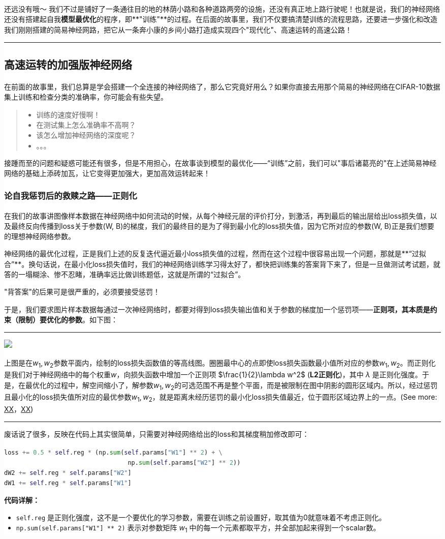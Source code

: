 还远没有哦～ 我们不过是铺好了一条通往目的地的林荫小路和各种道路两旁的设施，还没有真正地上路行驶呢！也就是说，我们的神经网络还没有搭建起自我**模型最优化**的程序，即**"训练"**的过程。在后面的故事里，我们不仅要搞清楚训练的流程思路，还要进一步强化和改造我们刚刚搭建的简易神经网路，把它从一条奔小康的乡间小路打造成实现四个"现代化"、高速运转的高速公路！





---

## 高速运转的加强版神经网络

在前面的故事里，我们总算是学会搭建一个全连接的神经网络了，那么它究竟好用么？如果你直接去用那个简易的神经网络在CIFAR-10数据集上训练和检查分类的准确率，你可能会有些失望。

> - 训练的速度好慢啊！
> - 在测试集上怎么准确率不高啊？
> - 该怎么增加神经网络的深度呢？
> - 。。。

接踵而至的问题和疑惑可能还有很多，但是不用担心，在故事谈到模型的最优化——“训练”之前，我们可以"事后诸葛亮的"在上述简易神经网络的基础上添砖加瓦，让它变得更加强大，更加高效运转起来！



### 论自我惩罚后的救赎之路——正则化

在我们的故事讲图像样本数据在神经网络中如何流动的时候，从每个神经元层的评价打分，到激活，再到最后的输出层给出loss损失值，以及最终反向传播到loss关于参数(W, B)的梯度，我们的最终目的是为了得到最小化的loss损失值，因为它所对应的参数(W, B)正是我们想要的理想神经网络参数。

神经网络的最优化过程，正是我们上述的反复迭代逼近最小loss损失值的过程，然而在这个过程中很容易出现一个问题，那就是**“过拟合”**。换句话说，在最小化loss损失值时，我们的神经网络训练学习得太好了，都快把训练集的答案背下来了，但是一旦做测试考试题，就答的一塌糊涂、惨不忍睹，准确率远比做训练题低，这就是所谓的“过拟合”。

"背答案"的后果可是很严重的，必须要接受惩罚！

于是，我们要求图片样本数据每通过一次神经网络时，都要对得到loss损失输出值和关于参数的梯度加一个惩罚项——**正则项，其本质是约束（限制）要优化的参数**。如下图：

---

![](http://rasbt.github.io/mlxtend/user_guide/general_concepts/regularization-linear_files/l2.png)

上图是在$w_1,w_2$参数平面内，绘制的loss损失函数值的等高线图。圈圈最中心的点即使loss损失函数最小值所对应的参数$w_1,w_2$。而正则化是我们对于神经网络中的每个权重$w$，向损失函数中增加一个正则项 $\frac{1}{2}\lambda w^2$ (**L2正则化**)，其中 $\lambda$ 是正则化强度。于是，在最优化的过程中，解空间缩小了，解参数$w_1,w_2$的可选范围不再是整个平面，而是被限制在图中阴影的圆形区域内。所以，经过惩罚且最小化的loss损失值所对应的最优参数$w_1,w_2$，就是距离未经历惩罚的最小化loss损失值最近，位于圆形区域边界上的一点。(See more: [XX](http://blog.csdn.net/wsj998689aa/article/details/39547771)，[XX](http://rasbt.github.io/mlxtend/user_guide/general_concepts/regularization-linear/))

---

废话说了很多，反映在代码上其实很简单，只需要对神经网络给出的loss和其梯度稍加修改即可：

```python
loss += 0.5 * self.reg * (np.sum(self.params["W1"] ** 2) + \
                                  np.sum(self.params["W2"] ** 2))
dW2 += self.reg * self.params["W2"]
dW1 += self.reg * self.params["W1"]
```

**代码详解：**

- `self.reg` 是正则化强度，这不是一个要优化的学习参数，需要在训练之前设置好，取其值为0就意味着不考虑正则化。
- `np.sum(self.params["W1"] ** 2)` 表示对参数矩阵 $w_1$ 中的每一个元素都取平方，并全部加起来得到一个scalar数。


[^释义1]: 全连接层中的神经元与其前后两层的神经元是完全成对连接的，但是在同一个全连接层内的神经元之间没有连接。
[^计算细节]: 0.2\*56 -0.5\*231 +0.1\*24 +2.0\*2 +1.1 = -96.8